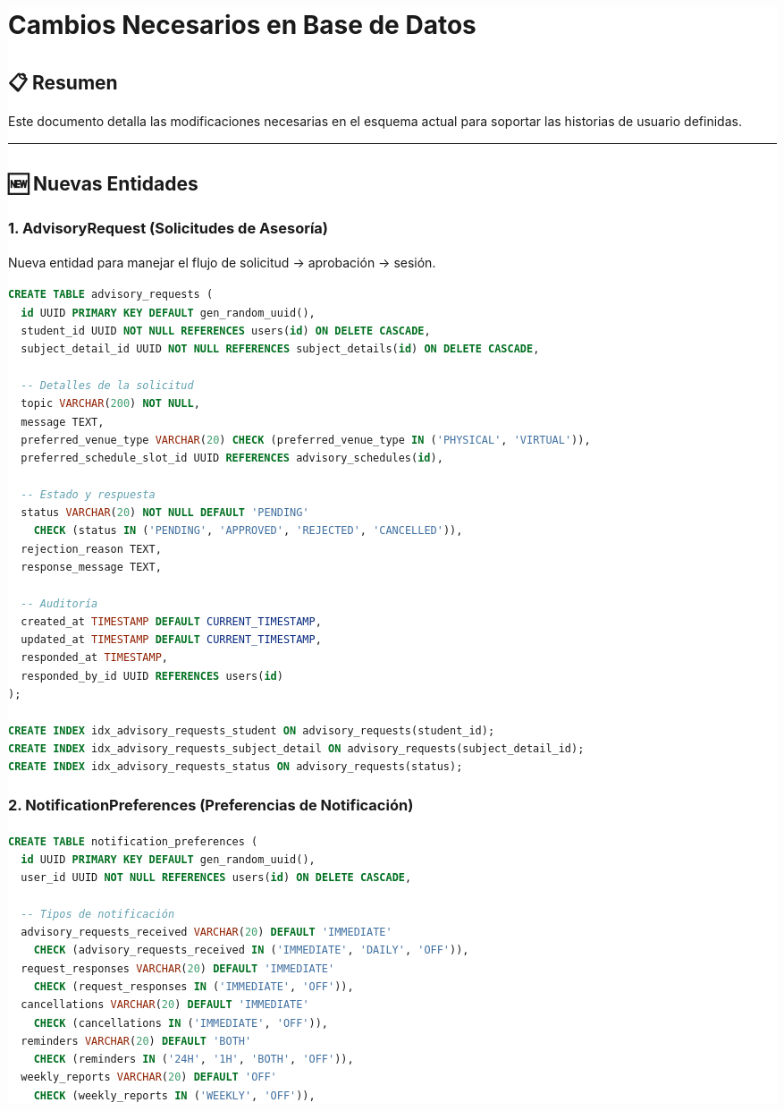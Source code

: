 # Cambios Necesarios en Base de Datos

## 📋 Resumen
Este documento detalla las modificaciones necesarias en el esquema actual para soportar las historias de usuario definidas.

---

## 🆕 Nuevas Entidades

### 1. AdvisoryRequest (Solicitudes de Asesoría)
Nueva entidad para manejar el flujo de solicitud → aprobación → sesión.

```sql
CREATE TABLE advisory_requests (
  id UUID PRIMARY KEY DEFAULT gen_random_uuid(),
  student_id UUID NOT NULL REFERENCES users(id) ON DELETE CASCADE,
  subject_detail_id UUID NOT NULL REFERENCES subject_details(id) ON DELETE CASCADE,
  
  -- Detalles de la solicitud
  topic VARCHAR(200) NOT NULL,
  message TEXT,
  preferred_venue_type VARCHAR(20) CHECK (preferred_venue_type IN ('PHYSICAL', 'VIRTUAL')),
  preferred_schedule_slot_id UUID REFERENCES advisory_schedules(id),
  
  -- Estado y respuesta
  status VARCHAR(20) NOT NULL DEFAULT 'PENDING' 
    CHECK (status IN ('PENDING', 'APPROVED', 'REJECTED', 'CANCELLED')),
  rejection_reason TEXT,
  response_message TEXT,
  
  -- Auditoría
  created_at TIMESTAMP DEFAULT CURRENT_TIMESTAMP,
  updated_at TIMESTAMP DEFAULT CURRENT_TIMESTAMP,
  responded_at TIMESTAMP,
  responded_by_id UUID REFERENCES users(id)
);

CREATE INDEX idx_advisory_requests_student ON advisory_requests(student_id);
CREATE INDEX idx_advisory_requests_subject_detail ON advisory_requests(subject_detail_id);
CREATE INDEX idx_advisory_requests_status ON advisory_requests(status);
```

### 2. NotificationPreferences (Preferencias de Notificación)
```sql
CREATE TABLE notification_preferences (
  id UUID PRIMARY KEY DEFAULT gen_random_uuid(),
  user_id UUID NOT NULL REFERENCES users(id) ON DELETE CASCADE,
  
  -- Tipos de notificación
  advisory_requests_received VARCHAR(20) DEFAULT 'IMMEDIATE' 
    CHECK (advisory_requests_received IN ('IMMEDIATE', 'DAILY', 'OFF')),
  request_responses VARCHAR(20) DEFAULT 'IMMEDIATE' 
    CHECK (request_responses IN ('IMMEDIATE', 'OFF')),
  cancellations VARCHAR(20) DEFAULT 'IMMEDIATE' 
    CHECK (cancellations IN ('IMMEDIATE', 'OFF')),
  reminders VARCHAR(20) DEFAULT 'BOTH' 
    CHECK (reminders IN ('24H', '1H', 'BOTH', 'OFF')),
  weekly_reports VARCHAR(20) DEFAULT 'OFF' 
    CHECK (weekly_reports IN ('WEEKLY', 'OFF')),
```